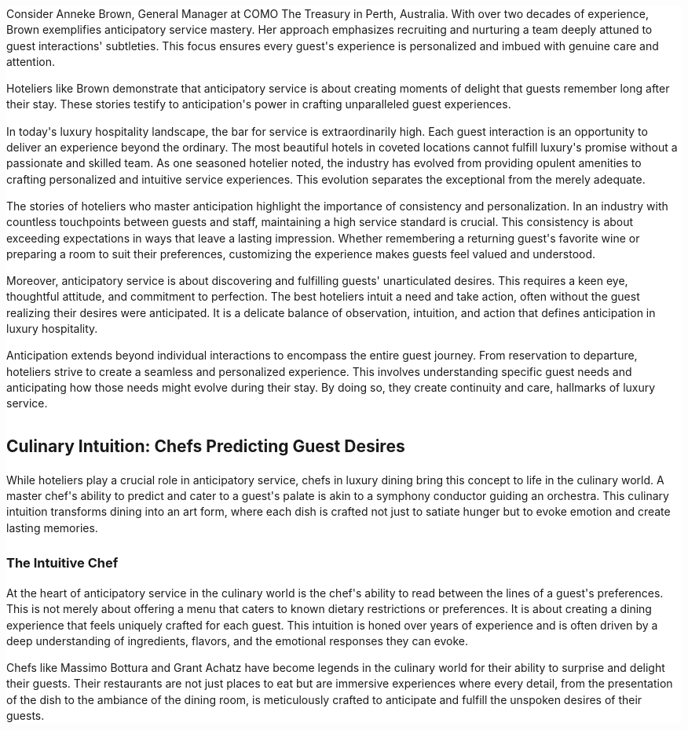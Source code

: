 Consider Anneke Brown, General Manager at COMO The Treasury in Perth, Australia. With over two decades of experience, Brown exemplifies anticipatory service mastery. Her approach emphasizes recruiting and nurturing a team deeply attuned to guest interactions' subtleties. This focus ensures every guest's experience is personalized and imbued with genuine care and attention.

Hoteliers like Brown demonstrate that anticipatory service is about creating moments of delight that guests remember long after their stay. These stories testify to anticipation's power in crafting unparalleled guest experiences.

In today's luxury hospitality landscape, the bar for service is extraordinarily high. Each guest interaction is an opportunity to deliver an experience beyond the ordinary. The most beautiful hotels in coveted locations cannot fulfill luxury's promise without a passionate and skilled team. As one seasoned hotelier noted, the industry has evolved from providing opulent amenities to crafting personalized and intuitive service experiences. This evolution separates the exceptional from the merely adequate.

The stories of hoteliers who master anticipation highlight the importance of consistency and personalization. In an industry with countless touchpoints between guests and staff, maintaining a high service standard is crucial. This consistency is about exceeding expectations in ways that leave a lasting impression. Whether remembering a returning guest's favorite wine or preparing a room to suit their preferences, customizing the experience makes guests feel valued and understood.

Moreover, anticipatory service is about discovering and fulfilling guests' unarticulated desires. This requires a keen eye, thoughtful attitude, and commitment to perfection. The best hoteliers intuit a need and take action, often without the guest realizing their desires were anticipated. It is a delicate balance of observation, intuition, and action that defines anticipation in luxury hospitality.

Anticipation extends beyond individual interactions to encompass the entire guest journey. From reservation to departure, hoteliers strive to create a seamless and personalized experience. This involves understanding specific guest needs and anticipating how those needs might evolve during their stay. By doing so, they create continuity and care, hallmarks of luxury service.

## Culinary Intuition: Chefs Predicting Guest Desires

While hoteliers play a crucial role in anticipatory service, chefs in luxury dining bring this concept to life in the culinary world. A master chef's ability to predict and cater to a guest's palate is akin to a symphony conductor guiding an orchestra. This culinary intuition transforms dining into an art form, where each dish is crafted not just to satiate hunger but to evoke emotion and create lasting memories.

### The Intuitive Chef

At the heart of anticipatory service in the culinary world is the chef's ability to read between the lines of a guest's preferences. This is not merely about offering a menu that caters to known dietary restrictions or preferences. It is about creating a dining experience that feels uniquely crafted for each guest. This intuition is honed over years of experience and is often driven by a deep understanding of ingredients, flavors, and the emotional responses they can evoke.

Chefs like Massimo Bottura and Grant Achatz have become legends in the culinary world for their ability to surprise and delight their guests. Their restaurants are not just places to eat but are immersive experiences where every detail, from the presentation of the dish to the ambiance of the dining room, is meticulously crafted to anticipate and fulfill the unspoken desires of their guests.
